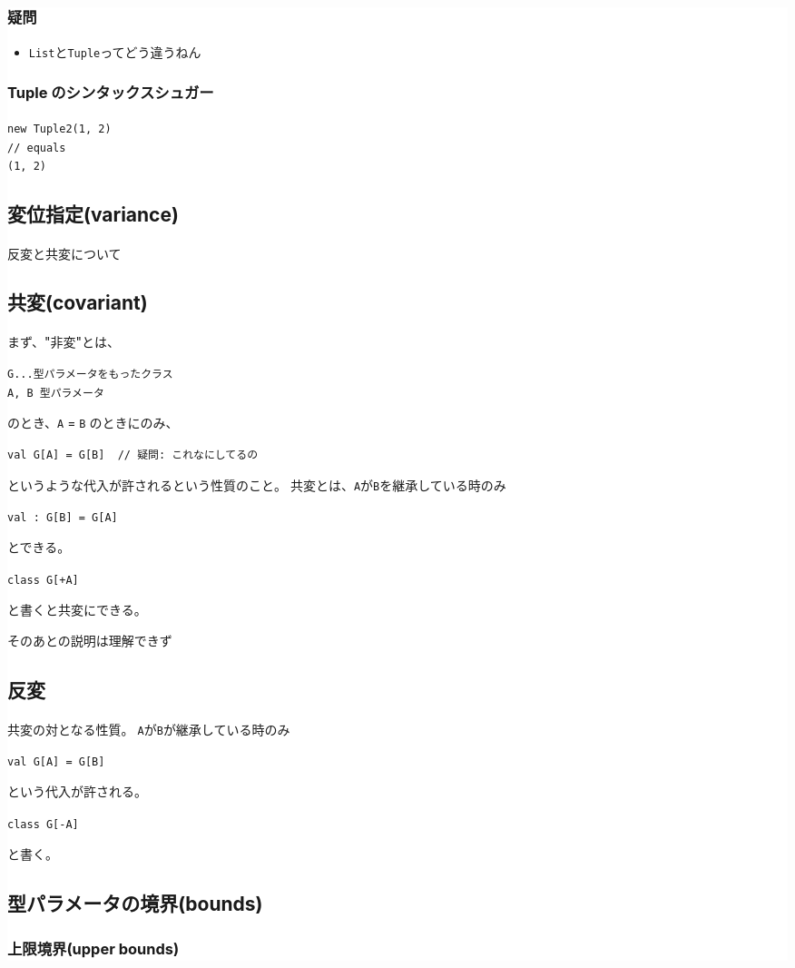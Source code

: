 ### 疑問
- `List`と`Tuple`ってどう違うねん

### Tuple のシンタックスシュガー
```
new Tuple2(1, 2)
// equals
(1, 2)
```
## 変位指定(variance)
反変と共変について

## 共変(covariant)
まず、"非変"とは、
```
G...型パラメータをもったクラス
A, B 型パラメータ
```
のとき、`A` = `B` のときにのみ、
```
val G[A] = G[B]  // 疑問: これなにしてるの
```
というような代入が許されるという性質のこと。
共変とは、`A`が`B`を継承している時のみ
```
val : G[B] = G[A]
```
とできる。

```
class G[+A]
```
と書くと共変にできる。

そのあとの説明は理解できず

## 反変
共変の対となる性質。
`A`が`B`が継承している時のみ
```
val G[A] = G[B]
```
という代入が許される。
```
class G[-A]
```
と書く。

## 型パラメータの境界(bounds)
### 上限境界(upper bounds)
